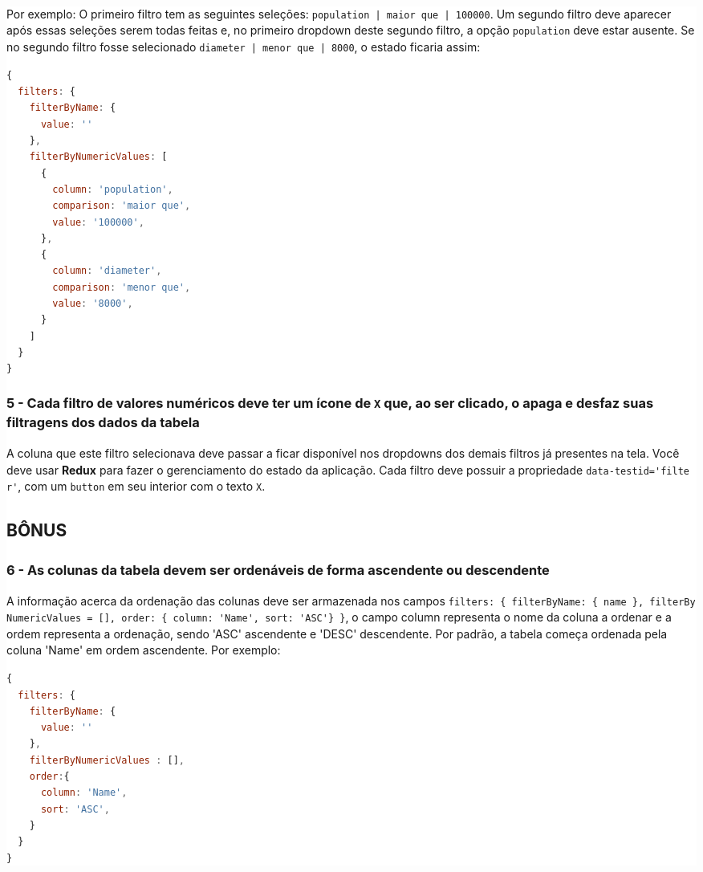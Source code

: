 Por exemplo: O primeiro filtro tem as seguintes seleções: `population | maior que | 100000`. Um segundo filtro deve aparecer após essas seleções serem todas feitas e, no primeiro dropdown deste segundo filtro, a opção `population` deve estar ausente. Se no segundo filtro fosse selecionado `diameter | menor que | 8000`, o estado ficaria assim:

```javascript
{
  filters: {
    filterByName: {
      value: ''
    },
    filterByNumericValues: [
      {
        column: 'population',
        comparison: 'maior que',
        value: '100000',
      },
      {
        column: 'diameter',
        comparison: 'menor que',
        value: '8000',
      }
    ]
  }
}
```


### 5 - Cada filtro de valores numéricos deve ter um ícone de `X` que, ao ser clicado, o apaga e desfaz suas filtragens dos dados da tabela

A coluna que este filtro selecionava deve passar a ficar disponível nos dropdowns dos demais filtros já presentes na tela. Você deve usar **Redux** para fazer o gerenciamento do estado da aplicação. Cada filtro deve possuir a propriedade `data-testid='filter'`, com um `button` em seu interior com o texto `X`.

## BÔNUS

### 6 - As colunas da tabela devem ser ordenáveis de forma ascendente ou descendente

A informação acerca da ordenação das colunas deve ser armazenada nos campos `filters: { filterByName: { name }, filterByNumericValues = [], order: { column: 'Name', sort: 'ASC'} }`, o campo column representa o nome da coluna a ordenar e a ordem representa a ordenação, sendo 'ASC' ascendente e 'DESC' descendente. Por padrão, a tabela começa ordenada pela coluna 'Name' em ordem ascendente. Por exemplo:

```javascript
{
  filters: {
    filterByName: {
      value: ''
    },
    filterByNumericValues : [],
    order:{
      column: 'Name',
      sort: 'ASC',
    }
  }
}
```
